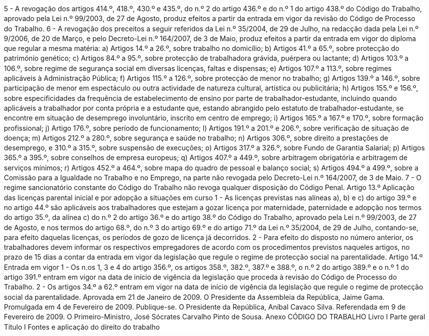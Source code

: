 5 - A revogação dos artigos 414.º, 418.º, 430.º e 435.º, do n.º 2 do artigo 436.º e do n.º 1 do artigo 438.º do Código do Trabalho, aprovado pela Lei n.º 99/2003, de 27 de Agosto, produz efeitos a partir da entrada em vigor da revisão do Código de Processo do Trabalho.
6 - A revogação dos preceitos a seguir referidos da Lei n.º 35/2004, de 29 de Julho, na redacção dada pela Lei n.º 9/2006, de 20 de Março, e pelo Decreto-Lei n.º 164/2007, de 3 de Maio, produz efeitos a partir da entrada em vigor do diploma que regular a mesma matéria:
a) Artigos 14.º a 26.º, sobre trabalho no domicílio;
b) Artigos 41.º a 65.º, sobre protecção do património genético;
c) Artigos 84.º a 95.º, sobre protecção de trabalhadora grávida, puérpera ou lactante;
d) Artigos 103.º a 106.º, sobre regime de segurança social em diversas licenças, faltas e dispensas;
e) Artigos 107.º a 113.º, sobre regimes aplicáveis à Administração Pública;
f) Artigos 115.º a 126.º, sobre protecção de menor no trabalho;
g) Artigos 139.º a 146.º, sobre participação de menor em espectáculo ou outra actividade de natureza cultural, artística ou publicitária;
h) Artigos 155.º e 156.º, sobre especificidades da frequência de estabelecimento de ensino por parte de trabalhador-estudante, incluindo quando aplicáveis a trabalhador por conta própria e a estudante que, estando abrangido pelo estatuto de trabalhador-estudante, se encontre em situação de desemprego involuntário, inscrito em centro de emprego;
i) Artigos 165.º a 167.º e 170.º, sobre formação profissional;
j) Artigo 176.º, sobre período de funcionamento;
l) Artigos 191.º a 201.º e 206.º, sobre verificação de situação de doença;
m) Artigos 212.º a 280.º, sobre segurança e saúde no trabalho;
n) Artigos 306.º, sobre direito a prestações de desemprego, e 310.º a 315.º, sobre suspensão de execuções;
o) Artigos 317.º a 326.º, sobre Fundo de Garantia Salarial;
p) Artigos 365.º a 395.º, sobre conselhos de empresa europeus;
q) Artigos 407.º a 449.º, sobre arbitragem obrigatória e arbitragem de serviços mínimos;
r) Artigos 452.º a 464.º, sobre mapa do quadro de pessoal e balanço social;
s) Artigos 494.º a 499.º, sobre a Comissão para a Igualdade no Trabalho e no Emprego, na parte não revogada pelo Decreto-Lei n.º 164/2007, de 3 de Maio.
7 - O regime sancionatório constante do Código do Trabalho não revoga qualquer disposição do Código Penal.
Artigo 13.º
Aplicação das licenças parental inicial e por adopção a situações em curso
1 - As licenças previstas nas alíneas a), b) e c) do artigo 39.º e no artigo 44.º são aplicáveis aos trabalhadores que estejam a gozar licença por maternidade, paternidade e adopção nos termos do artigo 35.º, da alínea c) do n.º 2 do artigo 36.º e do artigo 38.º do Código do Trabalho, aprovado pela Lei n.º 99/2003, de 27 de Agosto, e nos termos do artigo 68.º, do n.º 3 do artigo 69.º e do artigo 71.º da Lei n.º 35/2004, de 29 de Julho, contando-se, para efeito daquelas licenças, os períodos de gozo de licença já decorridos.
2 - Para efeito do disposto no número anterior, os trabalhadores devem informar os respectivos empregadores de acordo com os procedimentos previstos naqueles artigos, no prazo de 15 dias a contar da entrada em vigor da legislação que regule o regime de protecção social na parentalidade.
Artigo 14.º
Entrada em vigor
1 - Os n.os 1, 3 e 4 do artigo 356.º, os artigos 358.º, 382.º, 387.º e 388.º, o n.º 2 do artigo 389.º e o n.º 1 do artigo 391.º entram em vigor na data de início de vigência da legislação que proceda à revisão do Código de Processo do Trabalho.
2 - Os artigos 34.º a 62.º entram em vigor na data de início de vigência da legislação que regule o regime de protecção social da parentalidade.
Aprovada em 21 de Janeiro de 2009.
O Presidente da Assembleia da República, Jaime Gama.
Promulgada em 4 de Fevereiro de 2009.
Publique-se.
O Presidente da República, Aníbal Cavaco Silva.
Referendada em 9 de Fevereiro de 2009.
O Primeiro-Ministro, José Sócrates Carvalho Pinto de Sousa.
Anexo
CÓDIGO DO TRABALHO
Livro I
Parte geral
Título I
Fontes e aplicação do direito do trabalho